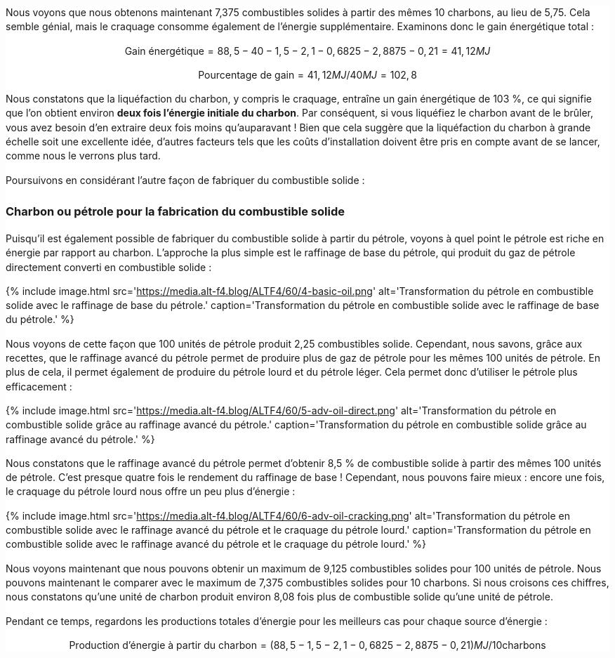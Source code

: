 Nous voyons que nous obtenons maintenant 7,375 combustibles solides à partir des mêmes 10 charbons, au lieu de 5,75. Cela semble génial, mais le craquage consomme également de l’énergie supplémentaire. Examinons donc le gain énergétique total :

 $$ \text{Gain énergétique} = 88,5 - 40 - 1,5 - 2,1 - 0,6825 - 2,8875 - 0,21 = 41,12 MJ $$

 $$ \text{Pourcentage de gain} = 41,12 MJ / 40 MJ = 102,8 % $$

Nous constatons que la liquéfaction du charbon, y compris le craquage, entraîne un gain énergétique de 103 %, ce qui signifie que l’on obtient environ **deux fois l’énergie initiale du charbon**. Par conséquent, si vous liquéfiez le charbon avant de le brûler, vous avez besoin d’en extraire deux fois moins qu’auparavant ! Bien que cela suggère que la liquéfaction du charbon à grande échelle soit une excellente idée, d’autres facteurs tels que les coûts d’installation doivent être pris en compte avant de se lancer, comme nous le verrons plus tard.

Poursuivons en considérant l’autre façon de fabriquer du combustible solide :

### Charbon ou pétrole pour la fabrication du combustible solide

Puisqu’il est également possible de fabriquer du combustible solide à partir du pétrole, voyons à quel point le pétrole est riche en énergie par rapport au charbon. L’approche la plus simple est le raffinage de base du pétrole, qui produit du gaz de pétrole directement converti en combustible solide :

{% include image.html src='https://media.alt-f4.blog/ALTF4/60/4-basic-oil.png' alt='Transformation du pétrole en combustible solide avec le raffinage de base du pétrole.' caption='Transformation du pétrole en combustible solide avec le raffinage de base du pétrole.' %}

Nous voyons de cette façon que 100 unités de pétrole produit 2,25 combustibles solide. Cependant, nous savons, grâce aux recettes, que le raffinage avancé du pétrole permet de produire plus de gaz de pétrole pour les mêmes 100 unités de pétrole. En plus de cela, il permet également de produire du pétrole lourd et du pétrole léger. Cela permet donc d’utiliser le pétrole plus efficacement :

{% include image.html src='https://media.alt-f4.blog/ALTF4/60/5-adv-oil-direct.png' alt='Transformation du pétrole en combustible solide grâce au raffinage avancé du pétrole.' caption='Transformation du pétrole en combustible solide grâce au raffinage avancé du pétrole.' %}

Nous constatons que le raffinage avancé du pétrole permet d’obtenir 8,5 % de combustible solide à partir des mêmes 100 unités de pétrole. C’est presque quatre fois le rendement du raffinage de base ! Cependant, nous pouvons faire mieux : encore une fois, le craquage du pétrole lourd nous offre un peu plus d’énergie :

{% include image.html src='https://media.alt-f4.blog/ALTF4/60/6-adv-oil-cracking.png' alt='Transformation du pétrole en combustible solide avec le raffinage avancé du pétrole et le craquage du pétrole lourd.' caption='Transformation du pétrole en combustible solide avec le raffinage avancé du pétrole et le craquage du pétrole lourd.' %}

Nous voyons maintenant que nous pouvons obtenir un maximum de 9,125 combustibles solides pour 100 unités de pétrole. Nous pouvons maintenant le comparer avec le maximum de 7,375 combustibles solides pour 10 charbons. Si nous croisons ces chiffres, nous constatons qu’une unité de charbon produit environ 8,08 fois plus de combustible solide qu’une unité de pétrole.

Pendant ce temps, regardons les productions totales d’énergie pour les meilleurs cas pour chaque source d’énergie :

 $$ \text{Production d’énergie à partir du charbon} = (88,5 - 1,5 - 2,1 - 0,6825 - 2,8875 - 0,21) MJ / 10 \text{charbons} $$
